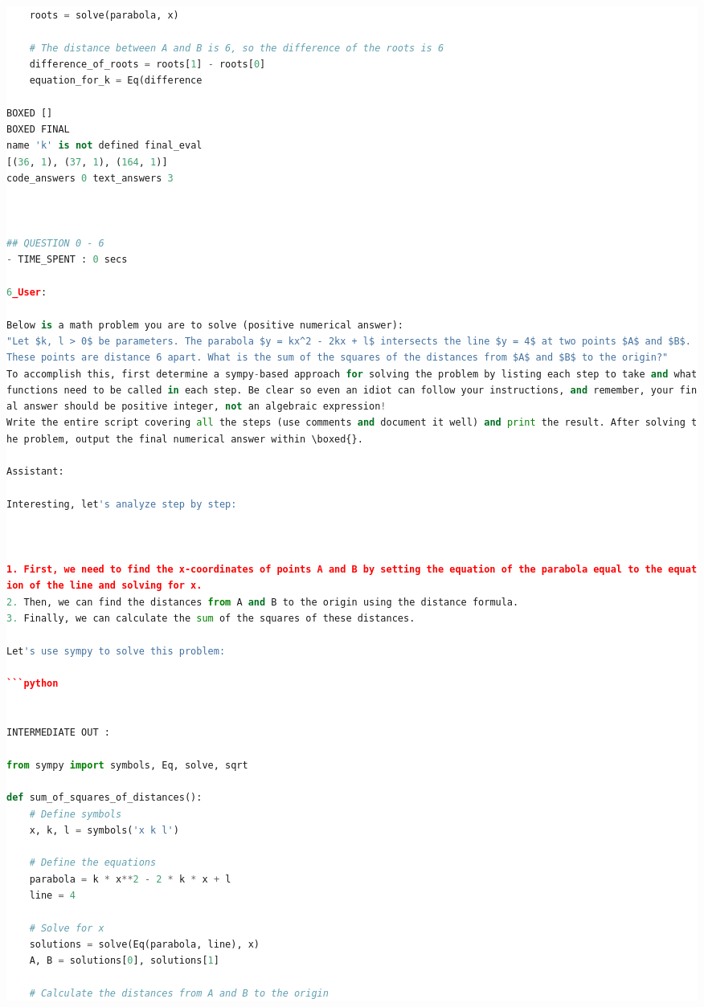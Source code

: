 ```python
    roots = solve(parabola, x)

    # The distance between A and B is 6, so the difference of the roots is 6
    difference_of_roots = roots[1] - roots[0]
    equation_for_k = Eq(difference

BOXED []
BOXED FINAL 
name 'k' is not defined final_eval
[(36, 1), (37, 1), (164, 1)]
code_answers 0 text_answers 3



## QUESTION 0 - 6 
- TIME_SPENT : 0 secs

6_User:

Below is a math problem you are to solve (positive numerical answer):
"Let $k, l > 0$ be parameters. The parabola $y = kx^2 - 2kx + l$ intersects the line $y = 4$ at two points $A$ and $B$. These points are distance 6 apart. What is the sum of the squares of the distances from $A$ and $B$ to the origin?"
To accomplish this, first determine a sympy-based approach for solving the problem by listing each step to take and what functions need to be called in each step. Be clear so even an idiot can follow your instructions, and remember, your final answer should be positive integer, not an algebraic expression!
Write the entire script covering all the steps (use comments and document it well) and print the result. After solving the problem, output the final numerical answer within \boxed{}.

Assistant: 

Interesting, let's analyze step by step:



1. First, we need to find the x-coordinates of points A and B by setting the equation of the parabola equal to the equation of the line and solving for x.
2. Then, we can find the distances from A and B to the origin using the distance formula.
3. Finally, we can calculate the sum of the squares of these distances.

Let's use sympy to solve this problem:

```python


INTERMEDIATE OUT :

from sympy import symbols, Eq, solve, sqrt

def sum_of_squares_of_distances():
    # Define symbols
    x, k, l = symbols('x k l')

    # Define the equations
    parabola = k * x**2 - 2 * k * x + l
    line = 4

    # Solve for x
    solutions = solve(Eq(parabola, line), x)
    A, B = solutions[0], solutions[1]

    # Calculate the distances from A and B to the origin
```